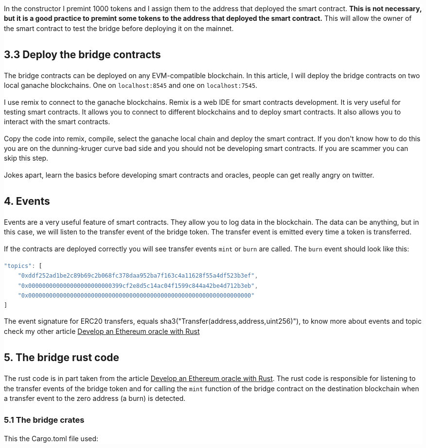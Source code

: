 In the constructor I premint 1000 tokens and I assign them to the address that deployed the smart contract. **This is not necessary, but it is a good practice to premint some tokens to the address that deployed the smart contract.** This will allow the owner of the smart contract to test the bridge before deploying it on the mainnet.

## 3.3 Deploy the bridge contracts

The bridge contracts can be deployed on any EVM-compatible blockchain. In this article, I will deploy the bridge contracts on two local ganache blockchains. One on `localhost:8545` and one on `localhost:7545`.

I use remix to connect to the ganache blockchains. Remix is a web IDE for smart contracts development. It is very useful for testing smart contracts. It allows you to connect to different blockchains and to deploy smart contracts. It also allows you to interact with the smart contracts.

Copy the code into remix, compile, select the ganache local chain and deploy the smart contract. If you don't know how to do this you are on the dunning-kruger curve bad side and you should not be developing smart contracts. If you are scammer you can skip this step.

Jokes apart, learn the basics before developing smart contracts and oracles, people can get really angry on twitter.

## 4. Events

Events are a very useful feature of smart contracts. They allow you to log data in the blockchain. The data can be anything, but in this case, we will listen to the transfer event of the bridge token. The transfer event is emitted every time a token is transferred.

If the contracts are deployed correctly you will see transfer events `mint` or `burn` are called. The `burn` event should look like this:

```javascript
"topics": [
    "0xddf252ad1be2c89b69c2b068fc378daa952ba7f163c4a11628f55a4df523b3ef",
    "0x000000000000000000000000399cf2e8d5c14ac04f1599c844a42be4d712b3eb",
    "0x0000000000000000000000000000000000000000000000000000000000000000"
]
```

The event signature for ERC20 transfers, equals sha3("Transfer(address,address,uint256)"), to know more about events and topic check my other article [Develop an Ethereum oracle with Rust](https://lorenzozaccagnini.it/posts/simple-rust-oracle/)

## 5. The bridge rust code

The rust code is in part taken from the article [Develop an Ethereum oracle with Rust](https://lorenzozaccagnini.it/posts/simple-rust-oracle/). The rust code is responsible for listening to the transfer events of the bridge token and for calling the `mint` function of the bridge contract on the destination blockchain when a transfer event to the zero address (a burn) is detected.

### 5.1 The bridge crates

This the Cargo.toml file used:
